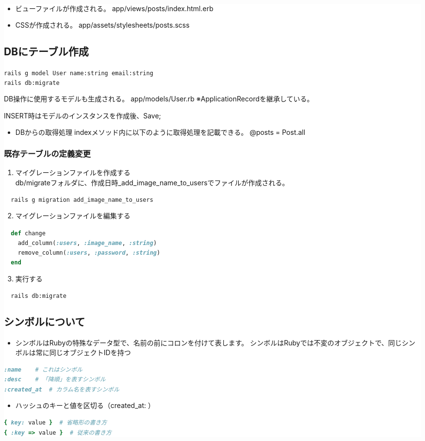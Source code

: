 - ビューファイルが作成される。
  app/views/posts/index.html.erb

- CSSが作成される。
  app/assets/stylesheets/posts.scss


## DBにテーブル作成
```cmd
rails g model User name:string email:string
rails db:migrate
```

DB操作に使用するモデルも生成される。
app/models/User.rb
 ※ApplicationRecordを継承している。

INSERT時はモデルのインスタンスを作成後、Save;

- DBからの取得処理
  indexメソッド内に以下のように取得処理を記載できる。
  @posts = Post.all

### 既存テーブルの定義変更
1. マイグレーションファイルを作成する  
db/migrateフォルダに、作成日時_add_image_name_to_usersでファイルが作成される。
```cmd
  rails g migration add_image_name_to_users
```

2. マイグレーションファイルを編集する
```rb
  def change
    add_column(:users, :image_name, :string)
    remove_column(:users, :password, :string)
  end
```

3. 実行する
```cmd
  rails db:migrate
```

## シンボルについて
- シンボルはRubyの特殊なデータ型で、名前の前にコロンを付けて表します。
シンボルはRubyでは不変のオブジェクトで、同じシンボルは常に同じオブジェクトIDを持つ
```rb
:name    # これはシンボル
:desc    # 「降順」を表すシンボル
:created_at  # カラム名を表すシンボル
```

- ハッシュのキーと値を区切る（created_at: ）
```rb
{ key: value }  # 省略形の書き方
{ :key => value }  # 従来の書き方
```
